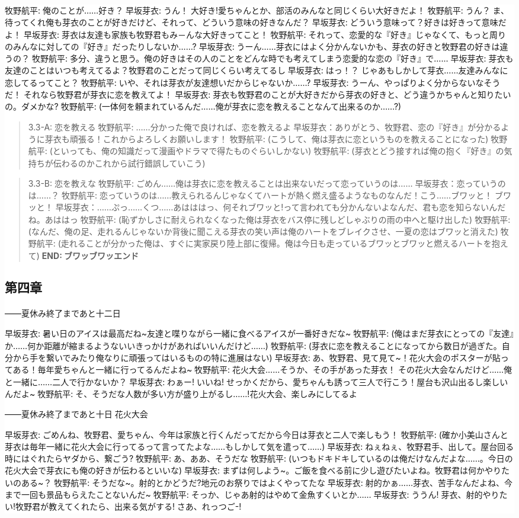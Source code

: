 牧野航平: 俺のことが……好き？
早坂芽衣: うん！ 大好き!愛ちゃんとか、部活のみんなと同じくらい大好きだよ！
牧野航平: うん？ ま、待ってくれ俺も芽衣のことが好きだけど、それって、どういう意味の好きなんだ？
早坂芽衣: どういう意味って？好きは好きって意味だよ！
早坂芽衣: 芽衣は友達も家族も牧野君もみ－んな大好きってこと！
牧野航平: それって、恋愛的な『好き』じゃなくて、もっと周りのみんなに対しての『好き』だったりしないか……?
早坂芽衣: うーん……芽衣にはよく分かんないかも、芽衣の好きと牧野君の好きは違うの？
牧野航平: 多分、違うと思う。俺の好きはその人のことをどんな時でも考えてしまう恋愛的な恋の『好き』で……
早坂芽衣: 芽衣も友達のことはいつも考えてるよ？牧野君のことだって同じくらい考えてるし
早坂芽衣: はっ！？ じゃあもしかして芽衣……友達みんなに恋してるってこと？
牧野航平: いや、それは芽衣が友達想いだからじゃないか……?
早坂芽衣: うーん、やっぱりよく分からないなそうだ！ それなら牧野君が芽衣に恋を教えてよ！
早坂芽衣: 芽衣も牧野君のことが大好きだから芽衣の好きと、どう違うかちゃんと知りたいの。ダメかな?
牧野航平: (一体何を頼まれているんだ……俺が芽衣に恋を教えることなんて出来るのか……?)

> 3.3-A: 恋を教える
> 牧野航平: ……分かった俺で良ければ、恋を教えるよ
> 早坂芽衣：ありがとう、牧野君、恋の『好き』が分かるように芽衣も頑張る！これからよろしくお願いします！
> 牧野航平: (こうして、俺は芽衣に恋というものを教えることになった)
> 牧野航平: (といっても、俺の知識だって漫画やドラマで得たものぐらいしかない)
> 牧野航平: (芽衣とどう接すれば俺の抱く『好き』の気持ちが伝わるのかこれから試行錯誤していこう)

> 3.3-B: 恋を教えな
> 牧野航平: ごめん……俺は芽衣に恋を教えることは出来ないだって恋っていうのは……
> 早坂芽衣：恋っていうのは……？
> 牧野航平: 恋っていうのは……教えられるんじゃなくてハートが熱く燃え盛るようなものなんだ！こう……ブワッと！ ブワッと！
> 早坂芽衣：……ぷっ……くつ……あはははっ、何それブワッと!って言われても分かんないよなんだ、君も恋を知らないんだね。あははっ
> 牧野航平: (恥ずかしさに耐えられなくなった俺は芽衣をバス停に残しどしゃぶりの雨の中へと駆け出した)
> 牧野航平: (なんだ、俺の足、走れるんじゃないか背後に聞こえる芽衣の笑い声は俺のハートをブレイクさせ、一夏の恋はブワッと消えた)
> 牧野航平: (走れることが分かった俺は、すぐに実家戻り陸上部に復帰。俺は今日も走っているブワッとブワッと燃えるハートを抱えて)
> **END: ブワッブワッエンド**

## 第四章

——夏休み終了まであと十二日

早坂芽衣: 暑い日のアイスは最高だね~友達と喋りながら一緒に食べるアイスが一番好きだな~
牧野航平: (俺はまだ芽衣にとっての『友達』か……何か距離が縮まるようないいきっかけがあればいいんだけど……)
牧野航平: (芽衣に恋を教えることになってから数日が過ぎた。自分から手を繋いでみたり俺なりに頑張ってはいるものの特に進展はない)
早坂芽衣: あ、牧野君、見て見て~！花火大会のポスターが貼ってある！毎年愛ちゃんと一緒に行ってるんだよね~
牧野航平: 花火大会……そうか、その手があった芽衣！ その花火大会なんだけど……俺と一緒に……二人で行かないか？
早坂芽衣: わぁー! いいね! せっかくだから、愛ちゃんも誘って三人で行こう！屋台も沢山出るし楽しいんだよ~
牧野航平: そ、そうだな人数が多い方が盛り上がるし……!花火大会、楽しみにしてるよ

——夏休み終了まであと十日 花火大会

早坂芽衣: ごめんね、牧野君、愛ちゃん、今年は家族と行くんだってだから今日は芽衣と二人で楽しもう！
牧野航平: (確か小美山さんと芽衣は毎年一緒に花火大会に行ってるって言ってたよな……もしかして気を遣って……)
早坂芽衣: ねぇねぇ、牧野君手、出して。屋台回る時にはぐれたらヤダから、繋ごう?
牧野航平: あ、ああ、そうだな
牧野航平: (いつもドキドキしているのは俺だけなんだよな……。今日の花火大会で芽衣にも俺の好きが伝わるといいな)
早坂芽衣: まずは何しよう~。ご飯を食べる前に少し遊びたいよね。牧野君は何かやりたいのある~？
牧野航平: そうだな~。射的とかどうだ?地元のお祭りではよくやってたな
早坂芽衣: 射的かぁ……芽衣、苦手なんだよね、今まで一回も景品もらえたことないんだ~
牧野航平: そっか、じゃあ射的はやめて金魚すくいとか……
早坂芽衣: ううん! 芽衣、射的やりたい!牧野君が教えてくれたら、出来る気がする! さあ、れっつご-!
